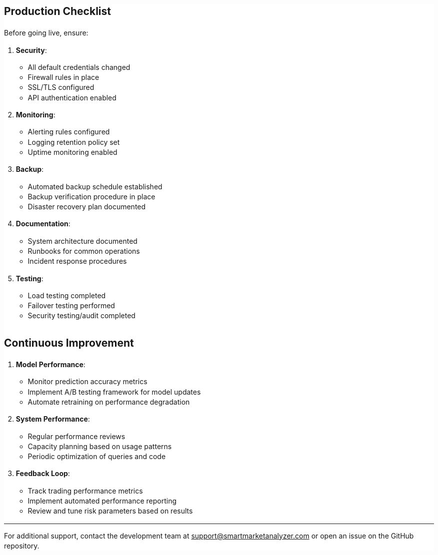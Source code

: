 ## Production Checklist

Before going live, ensure:

1. **Security**:
   - All default credentials changed
   - Firewall rules in place
   - SSL/TLS configured
   - API authentication enabled

2. **Monitoring**:
   - Alerting rules configured
   - Logging retention policy set
   - Uptime monitoring enabled

3. **Backup**:
   - Automated backup schedule established
   - Backup verification procedure in place
   - Disaster recovery plan documented

4. **Documentation**:
   - System architecture documented
   - Runbooks for common operations
   - Incident response procedures

5. **Testing**:
   - Load testing completed
   - Failover testing performed
   - Security testing/audit completed

## Continuous Improvement

1. **Model Performance**:
   - Monitor prediction accuracy metrics
   - Implement A/B testing framework for model updates
   - Automate retraining on performance degradation

2. **System Performance**:
   - Regular performance reviews
   - Capacity planning based on usage patterns
   - Periodic optimization of queries and code

3. **Feedback Loop**:
   - Track trading performance metrics
   - Implement automated performance reporting
   - Review and tune risk parameters based on results

---

For additional support, contact the development team at support@smartmarketanalyzer.com or open an issue on the GitHub repository.